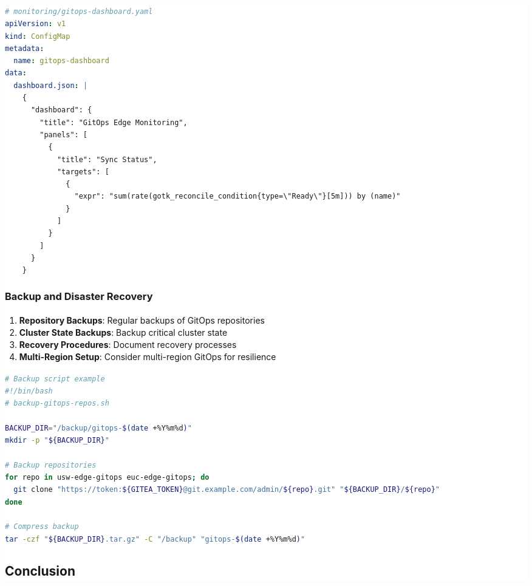 ```yaml
# monitoring/gitops-dashboard.yaml
apiVersion: v1
kind: ConfigMap
metadata:
  name: gitops-dashboard
data:
  dashboard.json: |
    {
      "dashboard": {
        "title": "GitOps Edge Monitoring",
        "panels": [
          {
            "title": "Sync Status",
            "targets": [
              {
                "expr": "sum(rate(gotk_reconcile_condition{type=\"Ready\"}[5m])) by (name)"
              }
            ]
          }
        ]
      }
    }
```

### Backup and Disaster Recovery

1. **Repository Backups**: Regular backups of GitOps repositories
2. **Cluster State Backups**: Backup critical cluster state
3. **Recovery Procedures**: Document recovery processes
4. **Multi-Region Setup**: Consider multi-region GitOps for resilience

```bash
# Backup script example
#!/bin/bash
# backup-gitops-repos.sh

BACKUP_DIR="/backup/gitops-$(date +%Y%m%d)"
mkdir -p "${BACKUP_DIR}"

# Backup repositories
for repo in usw-edge-gitops euc-edge-gitops; do
  git clone "https://token:${GITEA_TOKEN}@git.example.com/admin/${repo}.git" "${BACKUP_DIR}/${repo}"
done

# Compress backup
tar -czf "${BACKUP_DIR}.tar.gz" -C "/backup" "gitops-$(date +%Y%m%d)"
```

## Conclusion
